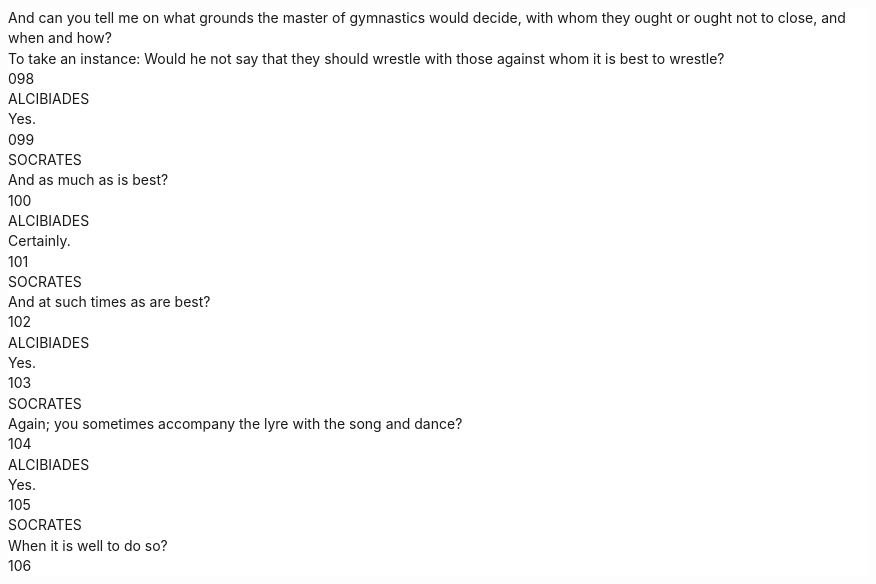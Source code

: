 <div class="sentence"> And can you tell me on what grounds the master of gymnastics would decide, with whom they ought or ought not to close, and when and how?</div><div class="sentence">To take an instance:  Would he not say that they should wrestle with those against whom it is best to wrestle?</div>
</div>
</div>
<div class="speech">
<span class="ref"> 098 </span>
<div class="speaker">ALCIBIADES</div>
<div class="speech_text">
<div class="sentence"> Yes.</div>
</div>
</div>
<div class="speech">
<span class="ref"> 099 </span>
<div class="speaker">SOCRATES</div>
<div class="speech_text">
<div class="sentence"> And as much as is best?</div>
</div>
</div>
<div class="speech">
<span class="ref"> 100 </span>
<div class="speaker">ALCIBIADES</div>
<div class="speech_text">
<div class="sentence"> Certainly.</div>
</div>
</div>
<div class="speech">
<span class="ref"> 101 </span>
<div class="speaker">SOCRATES</div>
<div class="speech_text">
<div class="sentence"> And at such times as are best?</div>
</div>
</div>
<div class="speech">
<span class="ref"> 102 </span>
<div class="speaker">ALCIBIADES</div>
<div class="speech_text">
<div class="sentence"> Yes.</div>
</div>
</div>
<div class="speech">
<span class="ref"> 103 </span>
<div class="speaker">SOCRATES</div>
<div class="speech_text">
<div class="sentence"> Again; you sometimes accompany the lyre with the song and dance?</div>
</div>
</div>
<div class="speech">
<span class="ref"> 104 </span>
<div class="speaker">ALCIBIADES</div>
<div class="speech_text">
<div class="sentence"> Yes.</div>
</div>
</div>
<div class="speech">
<span class="ref"> 105 </span>
<div class="speaker">SOCRATES</div>
<div class="speech_text">
<div class="sentence"> When it is well to do so?</div>
</div>
</div>
<div class="speech">
<span class="ref"> 106 </span>